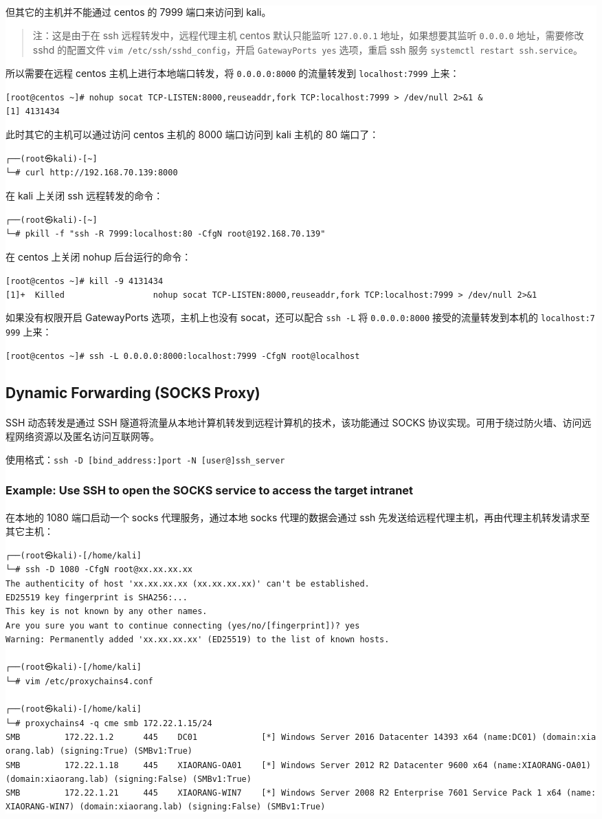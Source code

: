 但其它的主机并不能通过 centos 的 7999 端口来访问到 kali。

> 注：这是由于在 ssh 远程转发中，远程代理主机 centos 默认只能监听 `127.0.0.1` 地址，如果想要其监听 `0.0.0.0` 地址，需要修改 sshd 的配置文件 `vim /etc/ssh/sshd_config`，开启 `GatewayPorts yes` 选项，重启 ssh 服务 `systemctl restart ssh.service`。

所以需要在远程 centos 主机上进行本地端口转发，将 `0.0.0.0:8000` 的流量转发到 `localhost:7999` 上来：

```
[root@centos ~]# nohup socat TCP-LISTEN:8000,reuseaddr,fork TCP:localhost:7999 > /dev/null 2>&1 &
[1] 4131434
```

此时其它的主机可以通过访问 centos 主机的 8000 端口访问到 kali 主机的 80 端口了：

```
┌──(root㉿kali)-[~]
└─# curl http://192.168.70.139:8000
```

在 kali 上关闭 ssh 远程转发的命令：

```
┌──(root㉿kali)-[~]
└─# pkill -f "ssh -R 7999:localhost:80 -CfgN root@192.168.70.139"
```

在 centos 上关闭 nohup 后台运行的命令：

```
[root@centos ~]# kill -9 4131434
[1]+  Killed                  nohup socat TCP-LISTEN:8000,reuseaddr,fork TCP:localhost:7999 > /dev/null 2>&1
```

如果没有权限开启 GatewayPorts 选项，主机上也没有 socat，还可以配合 `ssh -L` 将 `0.0.0.0:8000` 接受的流量转发到本机的 `localhost:7999` 上来：

```
[root@centos ~]# ssh -L 0.0.0.0:8000:localhost:7999 -CfgN root@localhost
```

## Dynamic Forwarding (SOCKS Proxy)

SSH 动态转发是通过 SSH 隧道将流量从本地计算机转发到远程计算机的技术，该功能通过 SOCKS 协议实现。可用于绕过防火墙、访问远程网络资源以及匿名访问互联网等。

使用格式：`ssh -D [bind_address:]port -N [user@]ssh_server`

### Example: Use SSH to open the SOCKS service to access the target intranet

在本地的 1080 端口启动一个 socks 代理服务，通过本地 socks 代理的数据会通过 ssh 先发送给远程代理主机，再由代理主机转发请求至其它主机：

```xml
┌──(root㉿kali)-[/home/kali]
└─# ssh -D 1080 -CfgN root@xx.xx.xx.xx
The authenticity of host 'xx.xx.xx.xx (xx.xx.xx.xx)' can't be established.
ED25519 key fingerprint is SHA256:...
This key is not known by any other names.
Are you sure you want to continue connecting (yes/no/[fingerprint])? yes
Warning: Permanently added 'xx.xx.xx.xx' (ED25519) to the list of known hosts.

┌──(root㉿kali)-[/home/kali]
└─# vim /etc/proxychains4.conf

┌──(root㉿kali)-[/home/kali]
└─# proxychains4 -q cme smb 172.22.1.15/24
SMB         172.22.1.2      445    DC01             [*] Windows Server 2016 Datacenter 14393 x64 (name:DC01) (domain:xiaorang.lab) (signing:True) (SMBv1:True)
SMB         172.22.1.18     445    XIAORANG-OA01    [*] Windows Server 2012 R2 Datacenter 9600 x64 (name:XIAORANG-OA01) (domain:xiaorang.lab) (signing:False) (SMBv1:True)
SMB         172.22.1.21     445    XIAORANG-WIN7    [*] Windows Server 2008 R2 Enterprise 7601 Service Pack 1 x64 (name:XIAORANG-WIN7) (domain:xiaorang.lab) (signing:False) (SMBv1:True)
```